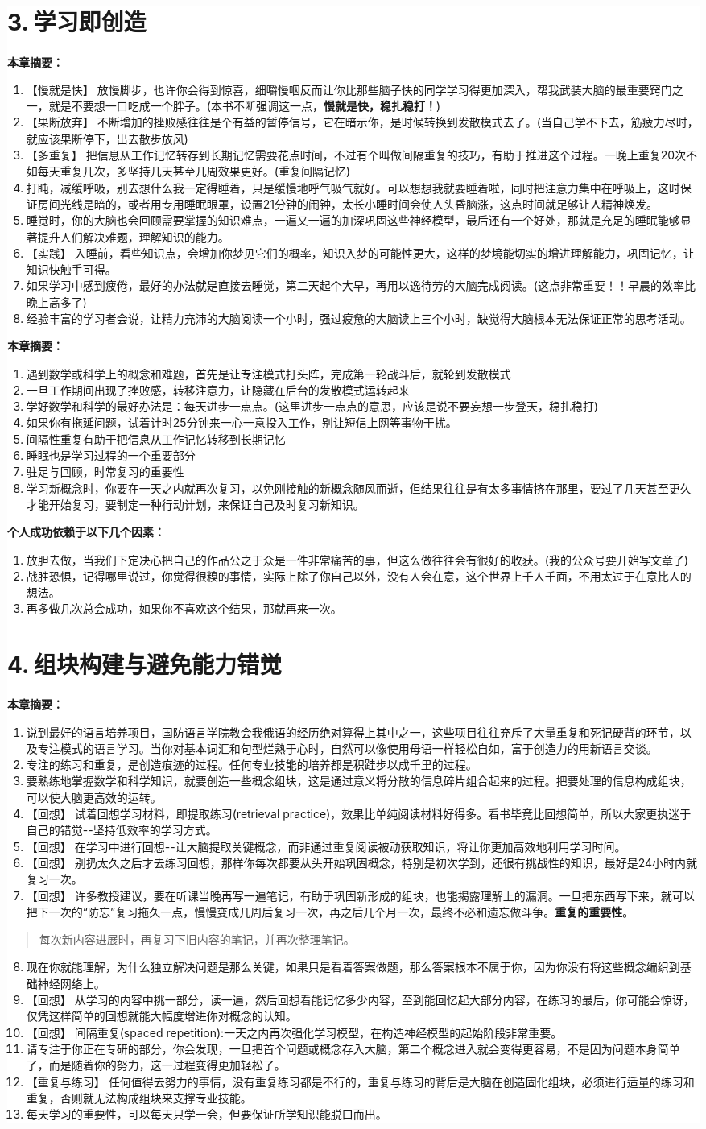 
# 3. 学习即创造

**本章摘要：**

1. 【慢就是快】 放慢脚步，也许你会得到惊喜，细嚼慢咽反而让你比那些脑子快的同学学习得更加深入，帮我武装大脑的最重要窍门之一，就是不要想一口吃成一个胖子。(本书不断强调这一点，**慢就是快，稳扎稳打！**)
2. 【果断放弃】 不断增加的挫败感往往是个有益的暂停信号，它在暗示你，是时候转换到发散模式去了。(当自己学不下去，筋疲力尽时，就应该果断停下，出去散步放风)
3. 【多重复】 把信息从工作记忆转存到长期记忆需要花点时间，不过有个叫做间隔重复的技巧，有助于推进这个过程。一晚上重复20次不如每天重复几次，多坚持几天甚至几周效果更好。(重复间隔记忆)
4. 打盹，减缓呼吸，别去想什么我一定得睡着，只是缓慢地呼气吸气就好。可以想想我就要睡着啦，同时把注意力集中在呼吸上，这时保证房间光线是暗的，或者用专用睡眠眼罩，设置21分钟的闹钟，太长小睡时间会使人头昏脑涨，这点时间就足够让人精神焕发。
5. 睡觉时，你的大脑也会回顾需要掌握的知识难点，一遍又一遍的加深巩固这些神经模型，最后还有一个好处，那就是充足的睡眠能够显著提升人们解决难题，理解知识的能力。
6. 【实践】 入睡前，看些知识点，会增加你梦见它们的概率，知识入梦的可能性更大，这样的梦境能切实的增进理解能力，巩固记忆，让知识快触手可得。
7. 如果学习中感到疲倦，最好的办法就是直接去睡觉，第二天起个大早，再用以逸待劳的大脑完成阅读。(这点非常重要！！早晨的效率比晚上高多了)
8. 经验丰富的学习者会说，让精力充沛的大脑阅读一个小时，强过疲惫的大脑读上三个小时，缺觉得大脑根本无法保证正常的思考活动。

**本章摘要：**

1. 遇到数学或科学上的概念和难题，首先是让专注模式打头阵，完成第一轮战斗后，就轮到发散模式
2. 一旦工作期间出现了挫败感，转移注意力，让隐藏在后台的发散模式运转起来
3. 学好数学和科学的最好办法是：每天进步一点点。(这里进步一点点的意思，应该是说不要妄想一步登天，稳扎稳打)
4. 如果你有拖延问题，试着计时25分钟来一心一意投入工作，别让短信上网等事物干扰。
5. 间隔性重复有助于把信息从工作记忆转移到长期记忆
6. 睡眠也是学习过程的一个重要部分
7. 驻足与回顾，时常复习的重要性
8. 学习新概念时，你要在一天之内就再次复习，以免刚接触的新概念随风而逝，但结果往往是有太多事情挤在那里，要过了几天甚至更久才能开始复习，要制定一种行动计划，来保证自己及时复习新知识。

**个人成功依赖于以下几个因素：**
1. 放胆去做，当我们下定决心把自己的作品公之于众是一件非常痛苦的事，但这么做往往会有很好的收获。(我的公众号要开始写文章了)
2. 战胜恐惧，记得哪里说过，你觉得很糗的事情，实际上除了你自己以外，没有人会在意，这个世界上千人千面，不用太过于在意比人的想法。
3. 再多做几次总会成功，如果你不喜欢这个结果，那就再来一次。

# 4. 组块构建与避免能力错觉

**本章摘要：**

1. 说到最好的语言培养项目，国防语言学院教会我俄语的经历绝对算得上其中之一，这些项目往往充斥了大量重复和死记硬背的环节，以及专注模式的语言学习。当你对基本词汇和句型烂熟于心时，自然可以像使用母语一样轻松自如，富于创造力的用新语言交谈。
2. 专注的练习和重复，是创造痕迹的过程。任何专业技能的培养都是积跬步以成千里的过程。
3. 要熟练地掌握数学和科学知识，就要创造一些概念组块，这是通过意义将分散的信息碎片组合起来的过程。把要处理的信息构成组块，可以使大脑更高效的运转。
4. 【回想】 试着回想学习材料，即提取练习(retrieval practice)，效果比单纯阅读材料好得多。看书毕竟比回想简单，所以大家更执迷于自己的错觉--坚持低效率的学习方式。
5. 【回想】 在学习中进行回想--让大脑提取关键概念，而非通过重复阅读被动获取知识，将让你更加高效地利用学习时间。
6. 【回想】 别扔太久之后才去练习回想，那样你每次都要从头开始巩固概念，特别是初次学到，还很有挑战性的知识，最好是24小时内就复习一次。
7. 【回想】 许多教授建议，要在听课当晚再写一遍笔记，有助于巩固新形成的组块，也能揭露理解上的漏洞。一旦把东西写下来，就可以把下一次的“防忘”复习拖久一点，慢慢变成几周后复习一次，再之后几个月一次，最终不必和遗忘做斗争。**重复的重要性**。
> 每次新内容进展时，再复习下旧内容的笔记，并再次整理笔记。
8. 现在你就能理解，为什么独立解决问题是那么关键，如果只是看着答案做题，那么答案根本不属于你，因为你没有将这些概念编织到基础神经网络上。
9. 【回想】 从学习的内容中挑一部分，读一遍，然后回想看能记忆多少内容，至到能回忆起大部分内容，在练习的最后，你可能会惊讶，仅凭这样简单的回想就能大幅度增进你对概念的认知。
10. 【回想】 间隔重复(spaced repetition):一天之内再次强化学习模型，在构造神经模型的起始阶段非常重要。
11. 请专注于你正在专研的部分，你会发现，一旦把首个问题或概念存入大脑，第二个概念进入就会变得更容易，不是因为问题本身简单了，而是随着你的努力，这一过程变得更加轻松了。
12. 【重复与练习】 任何值得去努力的事情，没有重复练习都是不行的，重复与练习的背后是大脑在创造固化组块，必须进行适量的练习和重复，否则就无法构成组块来支撑专业技能。
13. 每天学习的重要性，可以每天只学一会，但要保证所学知识能脱口而出。

